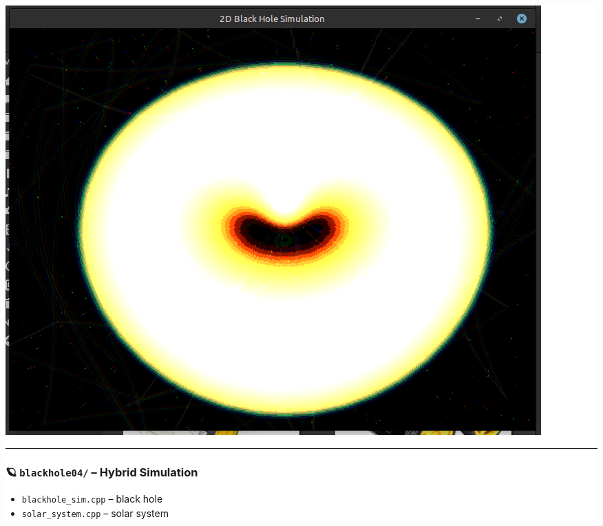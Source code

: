 ![blackhole03](blackhole03/screenshot.png)

---

### 🪐 `blackhole04/` – Hybrid Simulation

* `blackhole_sim.cpp` – black hole
* `solar_system.cpp` – solar system
